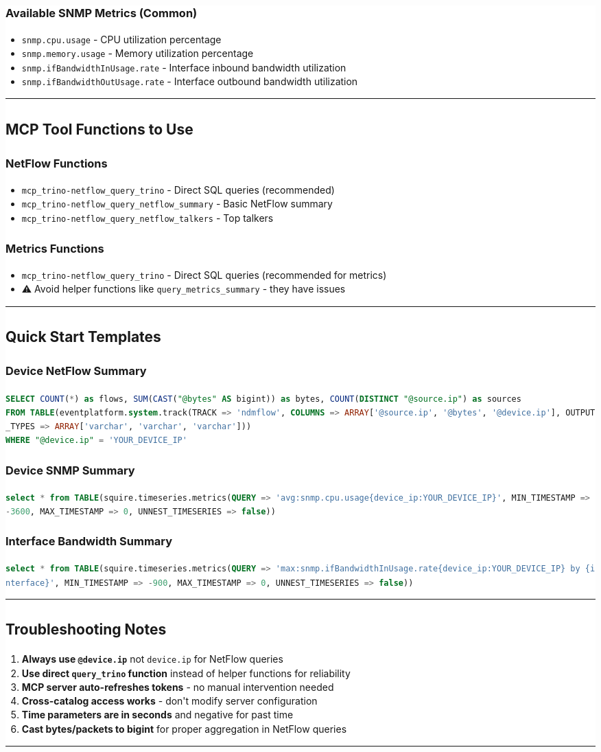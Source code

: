### Available SNMP Metrics (Common)
- `snmp.cpu.usage` - CPU utilization percentage
- `snmp.memory.usage` - Memory utilization percentage
- `snmp.ifBandwidthInUsage.rate` - Interface inbound bandwidth utilization
- `snmp.ifBandwidthOutUsage.rate` - Interface outbound bandwidth utilization

---

## MCP Tool Functions to Use

### NetFlow Functions
- `mcp_trino-netflow_query_trino` - Direct SQL queries (recommended)
- `mcp_trino-netflow_query_netflow_summary` - Basic NetFlow summary
- `mcp_trino-netflow_query_netflow_talkers` - Top talkers

### Metrics Functions
- `mcp_trino-netflow_query_trino` - Direct SQL queries (recommended for metrics)
- ⚠️ Avoid helper functions like `query_metrics_summary` - they have issues

---

## Quick Start Templates

### Device NetFlow Summary
```sql
SELECT COUNT(*) as flows, SUM(CAST("@bytes" AS bigint)) as bytes, COUNT(DISTINCT "@source.ip") as sources
FROM TABLE(eventplatform.system.track(TRACK => 'ndmflow', COLUMNS => ARRAY['@source.ip', '@bytes', '@device.ip'], OUTPUT_TYPES => ARRAY['varchar', 'varchar', 'varchar']))
WHERE "@device.ip" = 'YOUR_DEVICE_IP'
```

### Device SNMP Summary
```sql
select * from TABLE(squire.timeseries.metrics(QUERY => 'avg:snmp.cpu.usage{device_ip:YOUR_DEVICE_IP}', MIN_TIMESTAMP => -3600, MAX_TIMESTAMP => 0, UNNEST_TIMESERIES => false))
```

### Interface Bandwidth Summary
```sql
select * from TABLE(squire.timeseries.metrics(QUERY => 'max:snmp.ifBandwidthInUsage.rate{device_ip:YOUR_DEVICE_IP} by {interface}', MIN_TIMESTAMP => -900, MAX_TIMESTAMP => 0, UNNEST_TIMESERIES => false))
```

---

## Troubleshooting Notes

1. **Always use `@device.ip`** not `device.ip` for NetFlow queries
2. **Use direct `query_trino` function** instead of helper functions for reliability
3. **MCP server auto-refreshes tokens** - no manual intervention needed
4. **Cross-catalog access works** - don't modify server configuration
5. **Time parameters are in seconds** and negative for past time
6. **Cast bytes/packets to bigint** for proper aggregation in NetFlow queries

---